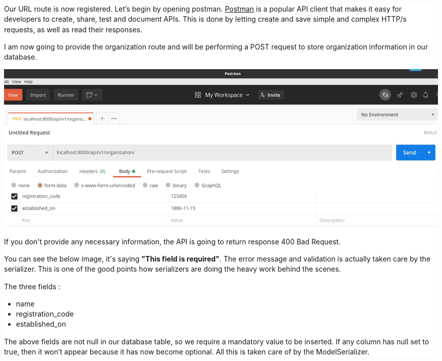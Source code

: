 Our URL route is now registered. Let’s begin by opening postman. [Postman](https://www.postman.com/) is
a popular API client that makes it easy for developers to create, share,
test and document APIs. This is done by letting create and save simple
and complex HTTP/s requests, as well as read their responses.

I am now going to provide the organization route and will be
performing a POST request to store organization information in our database.

![org_post_request_1](steps/step11.png)

If you don't provide any necessary information,
the API is going to return response 400 Bad Request.

You can see the below image, it's saying **"This field is required"**. The error message and validation
is actually taken care by the serializer. This is one of the good points how serializers are doing the heavy work behind
the scenes.

The three fields :

- name
- registration_code
- established_on

The above fields are not null in our database table, so we require a mandatory value to be inserted.
If any column has null set to true,
then it won’t appear because it has now become optional. All this is taken care of by the ModelSerializer.
